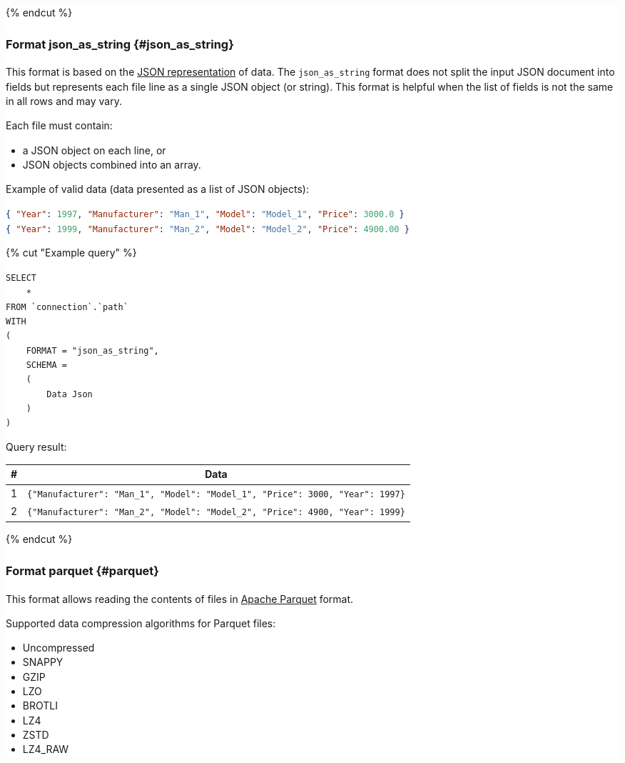 {% endcut %}

### Format json_as_string {#json_as_string}

This format is based on the [JSON representation](https://en.wikipedia.org/wiki/JSON) of data. The `json_as_string` format does not split the input JSON document into fields but represents each file line as a single JSON object (or string). This format is helpful when the list of fields is not the same in all rows and may vary.

Each file must contain:

- a JSON object on each line, or
- JSON objects combined into an array.

Example of valid data (data presented as a list of JSON objects):

```json
{ "Year": 1997, "Manufacturer": "Man_1", "Model": "Model_1", "Price": 3000.0 }
{ "Year": 1999, "Manufacturer": "Man_2", "Model": "Model_2", "Price": 4900.00 }
```

{% cut "Example query" %}

```yql
SELECT
    *
FROM `connection`.`path`
WITH
(
    FORMAT = "json_as_string",
    SCHEMA =
    (
        Data Json
    )
)
```

Query result:

|#|Data|
|-|-|
|1|`{"Manufacturer": "Man_1", "Model": "Model_1", "Price": 3000, "Year": 1997}`|
|2|`{"Manufacturer": "Man_2", "Model": "Model_2", "Price": 4900, "Year": 1999}`|

{% endcut %}

### Format parquet {#parquet}

This format allows reading the contents of files in [Apache Parquet](https://parquet.apache.org) format.

Supported data compression algorithms for Parquet files:

- Uncompressed
- SNAPPY
- GZIP
- LZO
- BROTLI
- LZ4
- ZSTD
- LZ4_RAW
